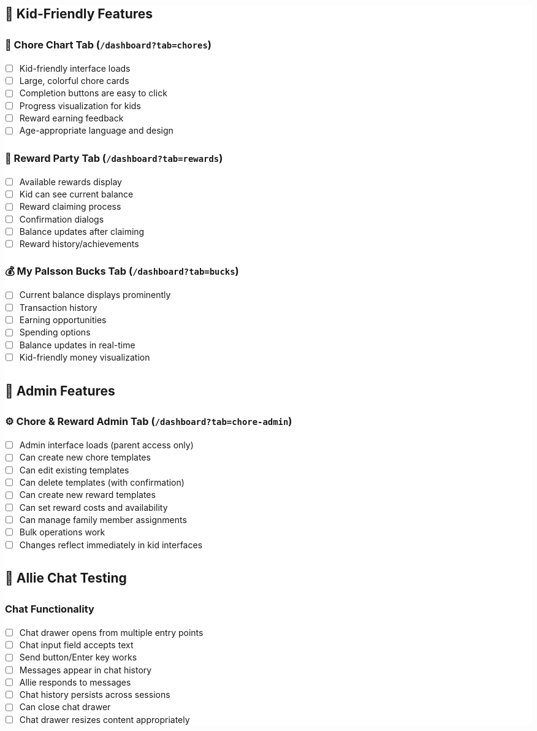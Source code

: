 ## 👶 Kid-Friendly Features

### 📝 Chore Chart Tab (`/dashboard?tab=chores`)
- [ ] Kid-friendly interface loads
- [ ] Large, colorful chore cards
- [ ] Completion buttons are easy to click
- [ ] Progress visualization for kids
- [ ] Reward earning feedback
- [ ] Age-appropriate language and design

### 🎉 Reward Party Tab (`/dashboard?tab=rewards`)
- [ ] Available rewards display
- [ ] Kid can see current balance
- [ ] Reward claiming process
- [ ] Confirmation dialogs
- [ ] Balance updates after claiming
- [ ] Reward history/achievements

### 💰 My Palsson Bucks Tab (`/dashboard?tab=bucks`)
- [ ] Current balance displays prominently
- [ ] Transaction history
- [ ] Earning opportunities
- [ ] Spending options
- [ ] Balance updates in real-time
- [ ] Kid-friendly money visualization

## 🔧 Admin Features

### ⚙️ Chore & Reward Admin Tab (`/dashboard?tab=chore-admin`)
- [ ] Admin interface loads (parent access only)
- [ ] Can create new chore templates
- [ ] Can edit existing templates
- [ ] Can delete templates (with confirmation)
- [ ] Can create new reward templates
- [ ] Can set reward costs and availability
- [ ] Can manage family member assignments
- [ ] Bulk operations work
- [ ] Changes reflect immediately in kid interfaces

## 🤖 Allie Chat Testing

### Chat Functionality
- [ ] Chat drawer opens from multiple entry points
- [ ] Chat input field accepts text
- [ ] Send button/Enter key works
- [ ] Messages appear in chat history
- [ ] Allie responds to messages
- [ ] Chat history persists across sessions
- [ ] Can close chat drawer
- [ ] Chat drawer resizes content appropriately
